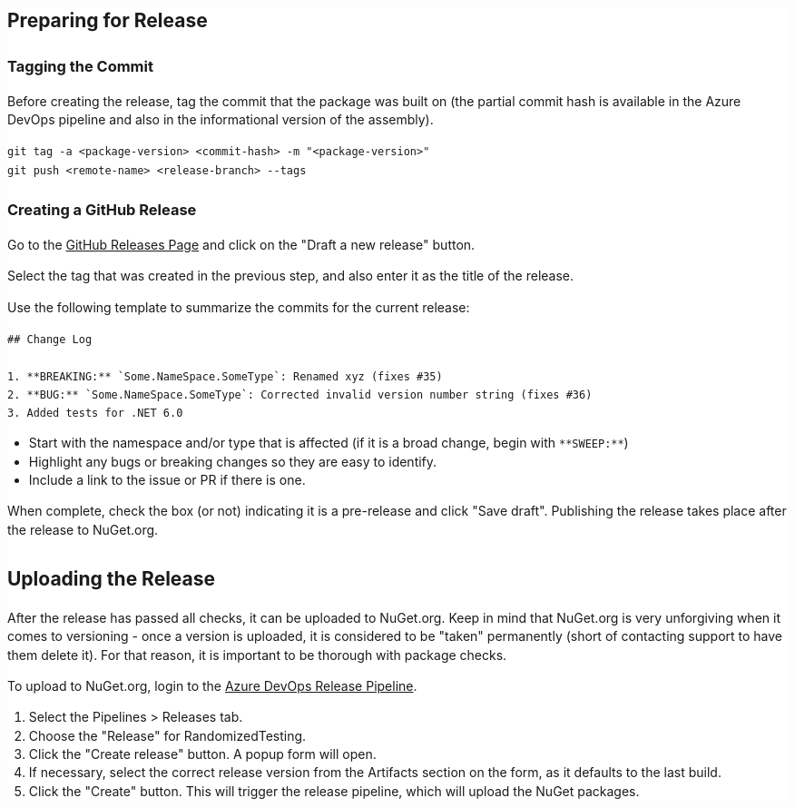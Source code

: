## Preparing for Release

### Tagging the Commit

Before creating the release, tag the commit that the package was built on (the partial commit hash is available in the Azure DevOps pipeline and also in the informational version of the assembly).

```console
git tag -a <package-version> <commit-hash> -m "<package-version>"
git push <remote-name> <release-branch> --tags
```

### Creating a GitHub Release

Go to the [GitHub Releases Page](https://github.com/NightOwl888/RandomizedTesting/releases) and click on the "Draft a new release" button.

Select the tag that was created in the previous step, and also enter it as the title of the release.

Use the following template to summarize the commits for the current release:

```console
## Change Log

1. **BREAKING:** `Some.NameSpace.SomeType`: Renamed xyz (fixes #35)
2. **BUG:** `Some.NameSpace.SomeType`: Corrected invalid version number string (fixes #36)
3. Added tests for .NET 6.0
```

- Start with the namespace and/or type that is affected (if it is a broad change, begin with `**SWEEP:**`)
- Highlight any bugs or breaking changes so they are easy to identify.
- Include a link to the issue or PR if there is one.

When complete, check the box (or not) indicating it is a pre-release and click "Save draft". Publishing the release takes place after the release to NuGet.org.

## Uploading the Release

After the release has passed all checks, it can be uploaded to NuGet.org. Keep in mind that NuGet.org is very unforgiving when it comes to versioning - once a version is uploaded, it is considered to be "taken" permanently (short of contacting support to have them delete it). For that reason, it is important to be thorough with package checks.

To upload to NuGet.org, login to the [Azure DevOps Release Pipeline](https://dev.azure.com/NightOwl888/RandomizedTesting/_release). 

1. Select the Pipelines > Releases tab.
2. Choose the "Release" for RandomizedTesting.
3. Click the "Create release" button. A popup form will open.
4. If necessary, select the correct release version from the Artifacts section on the form, as it defaults to the last build.
5. Click the "Create" button. This will trigger the release pipeline, which will upload the NuGet packages.
